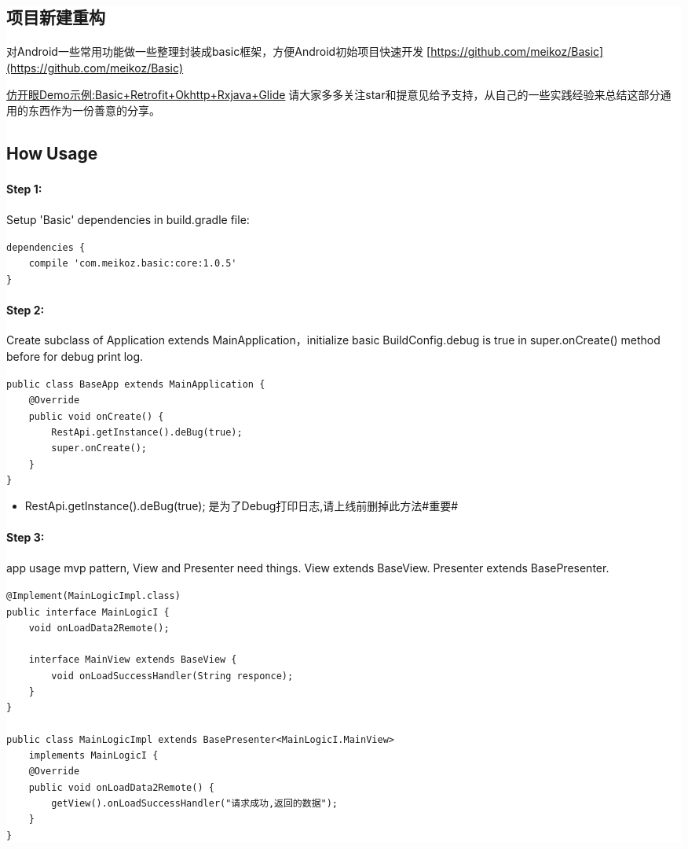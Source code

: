 ## 项目新建重构

对Android一些常用功能做一些整理封装成basic框架，方便Android初始项目快速开发
[https://github.com/meikoz/Basic](https://github.com/meikoz/Basic)

[仿开眼Demo示例:Basic+Retrofit+Okhttp+Rxjava+Glide](https://github.com/meikoz/Eyepetizer)
请大家多多关注star和提意见给予支持，从自己的一些实践经验来总结这部分通用的东西作为一份善意的分享。

## How Usage

#### Step 1:

Setup 'Basic' dependencies in build.gradle file:

~~~
dependencies {
    compile 'com.meikoz.basic:core:1.0.5'
}
~~~

#### Step 2:

Create subclass of Application extends MainApplication，initialize basic BuildConfig.debug is true in super.onCreate() method before for debug print log.

~~~
public class BaseApp extends MainApplication {
    @Override
    public void onCreate() {
        RestApi.getInstance().deBug(true);
        super.onCreate();
    }
}
~~~

*   RestApi.getInstance().deBug(true); 是为了Debug打印日志,请上线前删掉此方法#重要#

#### Step 3:

app usage mvp pattern, View and Presenter need things.
View extends BaseView. Presenter extends BasePresenter.

~~~
@Implement(MainLogicImpl.class)
public interface MainLogicI {
    void onLoadData2Remote();

    interface MainView extends BaseView {
        void onLoadSuccessHandler(String responce);
    }
}

public class MainLogicImpl extends BasePresenter<MainLogicI.MainView>
    implements MainLogicI {
    @Override
    public void onLoadData2Remote() {
        getView().onLoadSuccessHandler("请求成功,返回的数据");
    }
}
~~~
